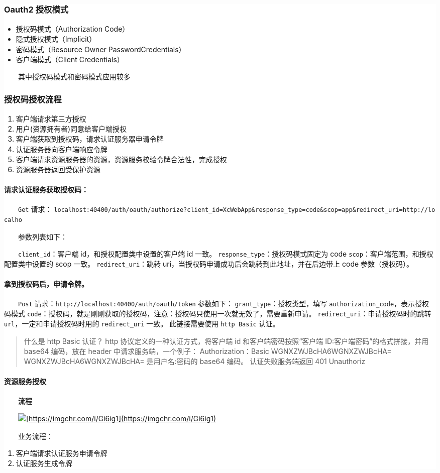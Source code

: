 ### Oauth2 授权模式

- 授权码模式（Authorization Code）
- 隐式授权模式（Implicit）
- 密码模式（Resource Owner PasswordCredentials）
- 客户端模式（Client Credentials）

　　其中授权码模式和密码模式应用较多

### 授权码授权流程

1. 客户端请求第三方授权
2. 用户(资源拥有者)同意给客户端授权
3. 客户端获取到授权码，请求认证服务器申请令牌
4. 认证服务器向客户端响应令牌
5. 客户端请求资源服务器的资源，资源服务校验令牌合法性，完成授权
6. 资源服务器返回受保护资源

#### 请求认证服务获取授权码：

　　`Get` 请求：
`localhost:40400/auth/oauth/authorize?client_id=XcWebApp&response_type=code&scop=app&redirect_uri=http://localho`

　　参数列表如下：

　　`client_id`：客户端 id，和授权配置类中设置的客户端 id 一致。
`response_type`：授权码模式固定为 code
`scop`：客户端范围，和授权配置类中设置的 scop 一致。
`redirect_uri`：跳转 uri，当授权码申请成功后会跳转到此地址，并在后边带上 code 参数（授权码）。

#### 拿到授权码后，申请令牌。

　　`Post` 请求：`http://localhost:40400/auth/oauth/token`
参数如下：
`grant_type`：授权类型，填写 `authorization_code`，表示授权码模式
`code`：授权码，就是刚刚获取的授权码，注意：授权码只使用一次就无效了，需要重新申请。
`redirect_uri`：申请授权码时的跳转 `url`，一定和申请授权码时用的 `redirect_uri` 一致。
此链接需要使用 `http Basic` 认证。

> 什么是 http Basic 认证？
> http 协议定义的一种认证方式，将客户端 id 和客户端密码按照“客户端 ID:客户端密码”的格式拼接，并用 base64 编码，放在 header 中请求服务端，一个例子：
> Authorization：Basic WGNXZWJBcHA6WGNXZWJBcHA=
> WGNXZWJBcHA6WGNXZWJBcHA= 是用户名:密码的 base64 编码。
> 认证失败服务端返回 401 Unauthoriz

#### 资源服务授权

　　**流程**

　　![](assets/net-img-1585488895132-f554a5ed-dcd5-439a-9592-5b26335efcc4-20230422220937-l9ah6s3.png)[https://imgchr.com/i/Gi6ig1](https://imgchr.com/i/Gi6ig1)

　　业务流程：

1. 客户端请求认证服务申请令牌
2. 认证服务生成令牌
